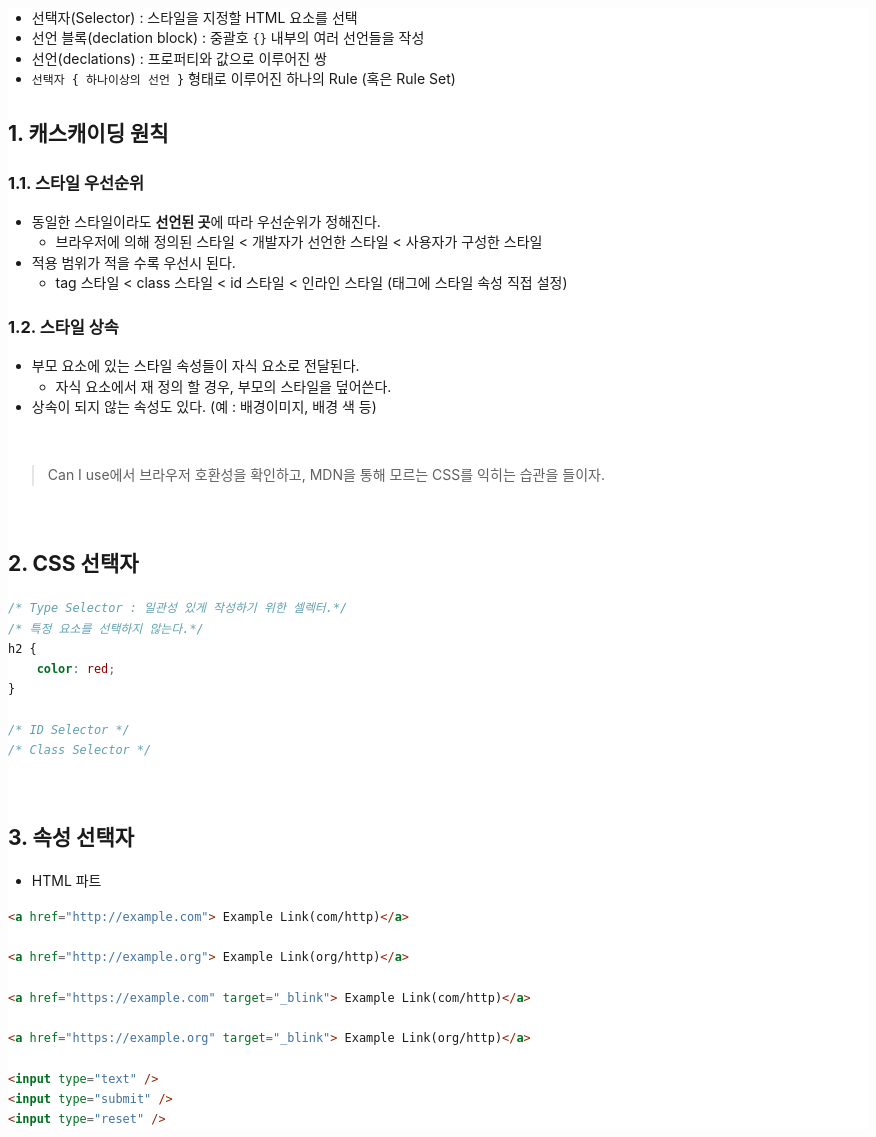 - 선택자(Selector) : 스타일을 지정할 HTML 요소를 선택
- 선언 블록(declation block) : 중괄호 `{}` 내부의 여러 선언들을 작성
- 선언(declations) : 프로퍼티와 값으로 이루어진 쌍
- `선택자 { 하나이상의 선언 }` 형태로 이루어진 하나의 Rule (혹은 Rule Set)

## 1. 캐스캐이딩 원칙

### 1.1. 스타일 **우선순위**

- 동일한 스타일이라도 **선언된 곳**에 따라 우선순위가 정해진다.
  - 브라우저에 의해 정의된 스타일 < 개발자가 선언한 스타일 < 사용자가 구성한 스타일
- 적용 범위가 적을 수록 우선시 된다.
  - tag 스타일 < class 스타일 < id 스타일 < 인라인 스타일 (태그에 스타일 속성 직접 설정)

### 1.2. 스타일 **상속**

- 부모 요소에 있는 스타일 속성들이 자식 요소로 전달된다.
  - 자식 요소에서 재 정의 할 경우, 부모의 스타일을 덮어쓴다.
- 상속이 되지 않는 속성도 있다. (예 : 배경이미지, 배경 색 등)

<br/>

> Can I use에서 브라우저 호환성을 확인하고, MDN을 통해 모르는 CSS를 익히는 습관을 들이자.

<br/>

## 2. CSS 선택자

```css
/* Type Selector : 일관성 있게 작성하기 위한 셀렉터.*/
/* 특정 요소를 선택하지 않는다.*/
h2 {
	color: red;
}

/* ID Selector */
/* Class Selector */
```

<br/>

## 3. 속성 선택자

- HTML 파트

```html
<a href="http://example.com"> Example Link(com/http)</a>

<a href="http://example.org"> Example Link(org/http)</a>

<a href="https://example.com" target="_blink"> Example Link(com/http)</a>

<a href="https://example.org" target="_blink"> Example Link(org/http)</a>

<input type="text" />
<input type="submit" />
<input type="reset" />
```
